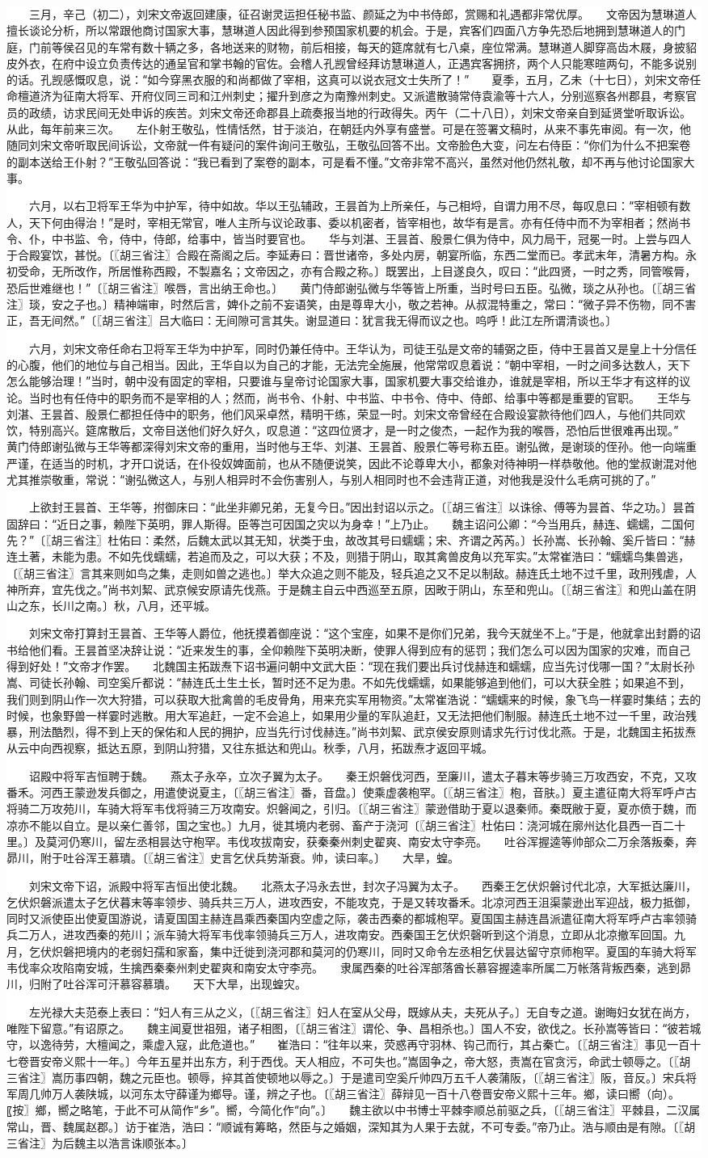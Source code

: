 　　三月，辛己（初二），刘宋文帝返回建康，征召谢灵运担任秘书监、颜延之为中书侍郎，赏赐和礼遇都非常优厚。　　文帝因为慧琳道人擅长谈论分析，所以常跟他商讨国家大事，慧琳道人因此得到参预国家机要的机会。于是，宾客们四面八方争先恐后地拥到慧琳道人的门庭，门前等侯召见的车常有数十辆之多，各地送来的财物，前后相接，每天的筵席就有七八桌，座位常满。慧琳道人脚穿高齿木屐，身披貂皮外衣，在府中设立负责传达的通呈官和掌书翰的官佐。会稽人孔觊曾经拜访慧琳道人，正遇宾客拥挤，两个人只能寒暄两句，不能多说别的话。孔觊感慨叹息，说：“如今穿黑衣服的和尚都做了宰相，这真可以说衣冠文士失所了！”　　夏季，五月，乙未（十七日），刘宋文帝任命檀道济为征南大将军、开府仪同三司和江州刺史；擢升到彦之为南豫州刺史。又派遣散骑常侍袁渝等十六人，分别巡察各州郡县，考察官员的政绩，访求民间无处申诉的疾苦。刘宋文帝还命郡县上疏奏报当地的行政得失。丙午（二十八日），刘宋文帝亲自到延贤堂听取诉讼。从此，每年前来三次。　　左仆射王敬弘，性情恬然，甘于淡泊，在朝廷内外享有盛誉。可是在签署文稿时，从来不事先审阅。有一次，他随同刘宋文帝听取民间诉讼，文帝就一件有疑问的案件询问王敬弘，王敬弘回答不出。文帝脸色大变，问左右侍臣：“你们为什么不把案卷的副本送给王仆射？”王敬弘回答说：“我已看到了案卷的副本，可是看不懂。”文帝非常不高兴，虽然对他仍然礼敬，却不再与他讨论国家大事。　　

　　六月，以右卫将军王华为中护军，待中如故。华以王弘辅政，王昙首为上所亲任，与己相埒，自谓力用不尽，每叹息曰：“宰相顿有数人，天下何由得治！”是时，宰相无常官，唯人主所与议论政事、委以机密者，皆宰相也，故华有是言。亦有任侍中而不为宰相者；然尚书令、仆，中书监、令，侍中，侍郎，给事中，皆当时要官也。　　华与刘湛、王昙首、殷景仁俱为侍中，风力局干，冠冕一时。上尝与四人于合殿宴饮，甚悦。〔〖胡三省注〗合殿在斋阁之后。李延寿曰：晋世诸帝，多处内房，朝宴所临，东西二堂而已。孝武末年，清暑方构。永初受命，无所改作，所居惟称西殿，不製嘉名；文帝因之，亦有合殿之称。〕既罢出，上目遂良久，叹曰：“此四贤，一时之秀，同管喉脣，恐后世难继也！”〔〖胡三省注〗喉唇，言出纳王命也。〕　　黄门侍郎谢弘微与华等皆上所重，当时号曰五臣。弘微，琰之从孙也。〔〖胡三省注〗琰，安之子也。〕精神端审，时然后言，婢仆之前不妄语笑，由是尊卑大小，敬之若神。从叔混特重之，常曰：“微子异不伤物，同不害正，吾无间然。”〔〖胡三省注〗吕大临曰：无间隙可言其失。谢显道曰：犹言我无得而议之也。呜呼！此江左所谓清谈也。〕　　

　　六月，刘宋文帝任命右卫将军王华为中护军，同时仍兼任侍中。王华认为，司徒王弘是文帝的辅弼之臣，侍中王昙首又是皇上十分信任的心腹，他们的地位与自己相当。因此，王华自以为自己的才能，无法完全施展，他常常叹息着说：“朝中宰相，一时之间多达数人，天下怎么能够治理！”当时，朝中没有固定的宰相，只要谁与皇帝讨论国家大事，国家机要大事交给谁办，谁就是宰相，所以王华才有这样的议论。当时也有任侍中的职务而不是宰相的人；然而，尚书令、仆射、中书监、中书令、侍中、侍郎、给事中等都是重要的官职。　　王华与刘湛、王昙首、殷景仁都担任侍中的职务，他们风采卓然，精明干练，荣显一时。刘宋文帝曾经在合殿设宴款待他们四人，与他们共同欢饮，特别高兴。筵席散后，文帝目送他们好久好久，叹息道：“这四位贤才，是一时之俊杰，一起作为我的喉唇，恐怕后世很难再出现。”　　黄门侍郎谢弘微与王华等都深得刘宋文帝的重用，当时他与王华、刘湛、王昙首、殷景仁等号称五臣。谢弘微，是谢琰的侄孙。他一向端重严谨，在适当的时机，才开口说话，在仆役奴婢面前，也从不随便说笑，因此不论尊卑大小，都象对待神明一样恭敬他。他的堂叔谢混对他尤其推崇敬重，常说：“谢弘微这人，与别人相异时不会伤害别人，与别人相同时也不会违背正道，对他我是没什么毛病可挑的了。”　　

　　上欲封王昙首、王华等，拊御床曰：“此坐非卿兄弟，无复今日。”因出封诏以示之。〔〖胡三省注〗以诛徐、傅等为昙首、华之功。〕昙首固辞曰：“近日之事，赖陛下英明，罪人斯得。臣等岂可因国之灾以为身幸！”上乃止。　　魏主诏问公卿：“今当用兵，赫连、蠕蠕，二国何先？”〔〖胡三省注〗杜佑曰：柔然，后魏太武以其无知，状类于虫，故改其号曰蠕蠕；宋、齐谓之芮芮。〕长孙嵩、长孙翰、奚斤皆曰：“赫连土著，未能为患。不如先伐蠕蠕，若追而及之，可以大获；不及，则猎于阴山，取其禽兽皮角以充军实。”太常崔浩曰：“蠕蠕鸟集兽逃，〔〖胡三省注〗言其来则如鸟之集，走则如兽之逃也。〕举大众追之则不能及，轻兵追之又不足以制敌。赫连氏土地不过千里，政刑残虐，人神所弃，宜先伐之。”尚书刘絜、武京候安原请先伐燕。于是魏主自云中西巡至五原，因畋于阴山，东至和兜山。〔〖胡三省注〗和兜山盖在阴山之东，长川之南。〕秋，八月，还平城。　　

　　刘宋文帝打算封王昙首、王华等人爵位，他抚摸着御座说：“这个宝座，如果不是你们兄弟，我今天就坐不上。”于是，他就拿出封爵的诏书给他们看。王昙首坚决辞让说：“近来发生的事，全仰赖陛下英明决断，使罪人得到应有的惩罚；我们怎么可以因为国家的灾难，而自己得到好处！”文帝才作罢。　　北魏国主拓跋焘下诏书遍问朝中文武大臣：“现在我们要出兵讨伐赫连和蠕蠕，应当先讨伐哪一国？”太尉长孙嵩、司徒长孙翰、司空奚斤都说：“赫连氏土生土长，暂时还不足为患。不如先伐蠕蠕，如果能够追到他们，可以大获全胜；如果追不到，我们则到阴山作一次大狩猎，可以获取大批禽兽的毛皮骨角，用来充实军用物资。”太常崔浩说：“蠕蠕来的时候，象飞鸟一样霎时集结；去的时候，也象野兽一样霎时逃散。用大军追赶，一定不会追上，如果用少量的军队追赶，又无法把他们制服。赫连氏土地不过一千里，政治残暴，刑法酷烈，得不到上天的保佑和人民的拥护，应当先行讨伐赫连。”尚书刘絜、武京侯安原则请求先行讨伐北燕。于是，北魏国主拓拔焘从云中向西视察，抵达五原，到阴山狩猎，又往东抵达和兜山。秋季，八月，拓跋焘才返回平城。　　

　　诏殿中将军吉恒聘于魏。　　燕太子永卒，立次子翼为太子。　　秦王炽磐伐河西，至廉川，遣太子暮末等步骑三万攻西安，不克，又攻番禾。河西王蒙逊发兵御之，用遣使说夏主，〔〖胡三省注〗番，音盘。〕使乘虚袭枹罕。〔〖胡三省注〗枹，音肤。〕夏主遣征南大将军呼卢古将骑二万攻苑川，车骑大将军韦伐将骑三万攻南安。炽磐闻之，引归。〔〖胡三省注〗蒙逊借助于夏以退秦师。秦既敝于夏，夏亦偾于魏，而凉亦不能以自立。是以亲仁善邻，国之宝也。〕九月，徙其境内老弱、畜产于浇河〔〖胡三省注〗杜佑曰：浇河城在廓州达化县西一百二十里。〕及莫河仍寒川，留左丞相昙达守枹罕。韦伐攻拔南安，获秦秦州刺史翟爽、南安太守李亮。　　吐谷浑握逵等帅部众二万余落叛秦，奔昴川，附于吐谷浑王慕璝。〔〖胡三省注〗史言乞伏兵势渐衰。帅，读曰率。〕　　大旱，蝗。　　

　　刘宋文帝下诏，派殿中将军吉恒出使北魏。　　北燕太子冯永去世，封次子冯翼为太子。　　西秦王乞伏炽磐讨代北凉，大军抵达廉川，乞伏炽磐派遣太子乞伏暮末等率领步、骑兵共三万人，进攻西安，不能攻克，于是又转攻番禾。北凉河西王沮渠蒙逊出军迎战，极力抵御，同时又派使臣出使夏国游说，请夏国国主赫连昌乘西秦国内空虚之际，袭击西秦的都城枹罕。夏国国主赫连昌派遣征南大将军呼卢古率领骑兵二万人，进攻西秦的苑川；派车骑大将军韦伐率领骑兵三万人，进攻南安。西秦国王乞伏炽磬听到这个消息，立即从北凉撤军回国。九月，乞伏炽磐把境内的老弱妇孺和家畜，集中迁徙到浇河郡和莫河的仍寒川，同时又命令左丞相乞伏昙达留守京师枹罕。夏国的车骑大将军韦伐率众攻陷南安城，生擒西秦秦州刺史翟爽和南安太守李亮。　　隶属西秦的吐谷浑部落酋长慕容握逵率所属二万帐落背叛西秦，逃到昴川，归附了吐谷浑可汗慕容慕璝。　　天下大旱，出现蝗灾。　　

　　左光禄大夫范泰上表曰：“妇人有三从之义，〔〖胡三省注〗妇人在室从父母，既嫁从夫，夫死从子。〕无自专之道。谢晦妇女犹在尚方，唯陛下留意。”有诏原之。　　魏主闻夏世祖殂，诸子相图，〔〖胡三省注〗谓伦、争、昌相杀也。〕国人不安，欲伐之。长孙嵩等皆曰：“彼若城守，以逸待劳，大檀闻之，乘虚入寇，此危道也。”　　崔浩曰：“往年以来，荧惑再守羽林、钩己而行，其占秦亡。〔〖胡三省注〗事见一百十七卷晋安帝义熙十一年。〕今年五星并出东方，利于西伐。天人相应，不可失也。”嵩固争之，帝大怒，责嵩在官贪污，命武士顿辱之。〔〖胡三省注〗嵩历事四朝，魏之元臣也。顿辱，捽其首使顿地以辱之。〕于是遣司空奚斤帅四万五千人袭蒲阪，〔〖胡三省注〗阪，音反。〕宋兵将军周几帅万人袭陕城，以河东太守薛谨为鄉导。谨，辨之子也。〔〖胡三省注〗薛辩见一百十八卷晋安帝义熙十三年。鄉，读曰嚮（向）。〖按〗鄉，嚮之略笔，于此不可从简作“乡”。嚮，今简化作“向”。〕　　魏主欲以中书博士平棘李顺总前驱之兵，〔〖胡三省注〗平棘县，二汉属常山，晋、魏属赵郡。〕访于崔浩，浩曰：“顺诚有筹略，然臣与之婚姻，深知其为人果于去就，不可专委。”帝乃止。浩与顺由是有隙。〔〖胡三省注〗为后魏主以浩言诛顺张本。〕　　

